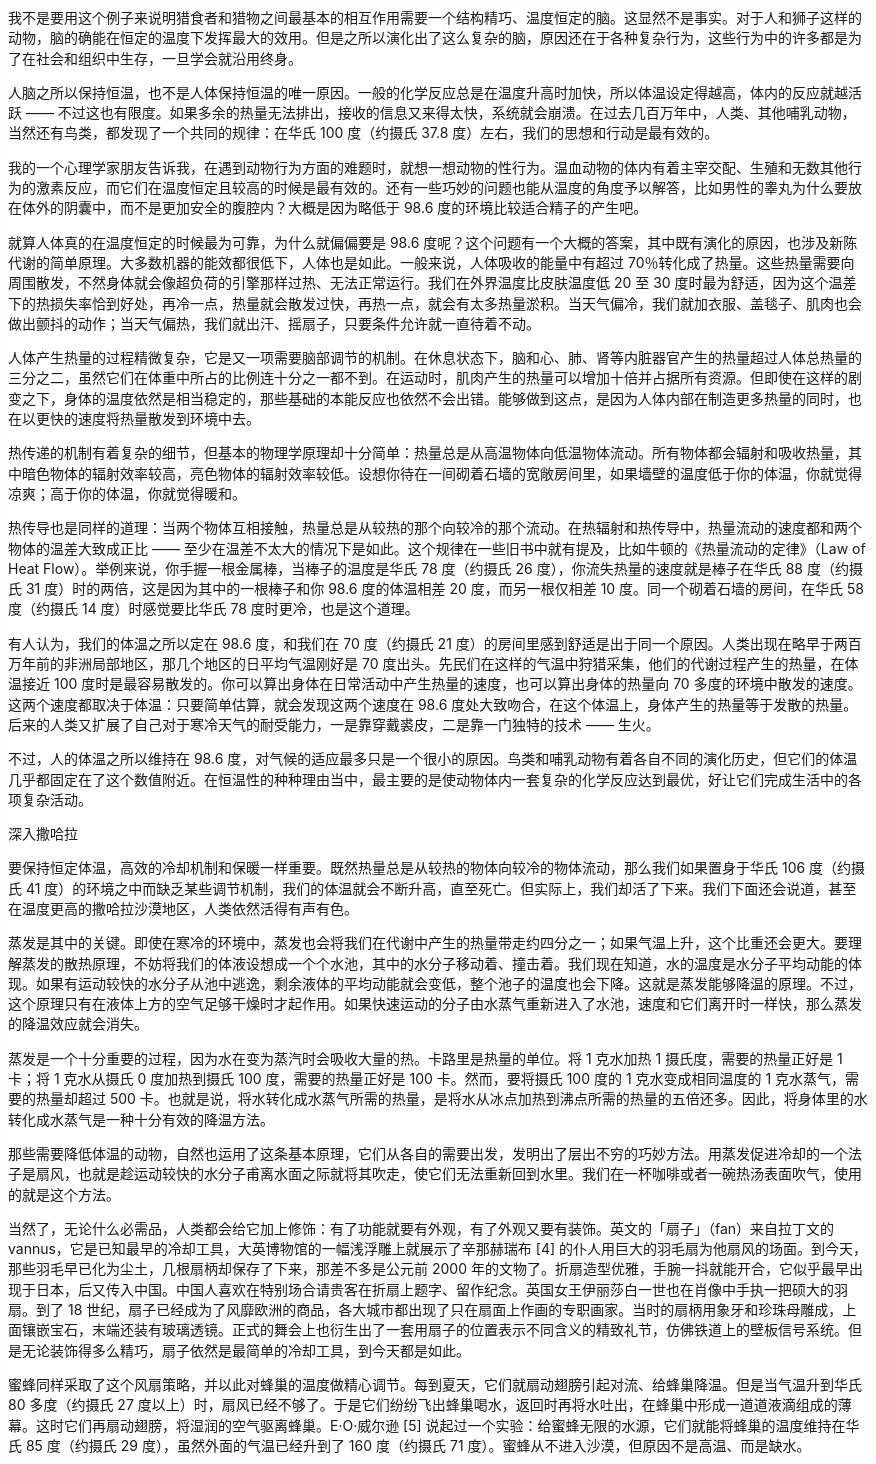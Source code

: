我不是要用这个例子来说明猎食者和猎物之间最基本的相互作用需要一个结构精巧、温度恒定的脑。这显然不是事实。对于人和狮子这样的动物，脑的确能在恒定的温度下发挥最大的效用。但是之所以演化出了这么复杂的脑，原因还在于各种复杂行为，这些行为中的许多都是为了在社会和组织中生存，一旦学会就沿用终身。

人脑之所以保持恒温，也不是人体保持恒温的唯一原因。一般的化学反应总是在温度升高时加快，所以体温设定得越高，体内的反应就越活跃 —— 不过这也有限度。如果多余的热量无法排出，接收的信息又来得太快，系统就会崩溃。在过去几百万年中，人类、其他哺乳动物，当然还有鸟类，都发现了一个共同的规律：在华氏 100 度（约摄氏 37.8 度）左右，我们的思想和行动是最有效的。

我的一个心理学家朋友告诉我，在遇到动物行为方面的难题时，就想一想动物的性行为。温血动物的体内有着主宰交配、生殖和无数其他行为的激素反应，而它们在温度恒定且较高的时候是最有效的。还有一些巧妙的问题也能从温度的角度予以解答，比如男性的睾丸为什么要放在体外的阴囊中，而不是更加安全的腹腔内？大概是因为略低于 98.6 度的环境比较适合精子的产生吧。

就算人体真的在温度恒定的时候最为可靠，为什么就偏偏要是 98.6 度呢？这个问题有一个大概的答案，其中既有演化的原因，也涉及新陈代谢的简单原理。大多数机器的能效都很低下，人体也是如此。一般来说，人体吸收的能量中有超过 70％转化成了热量。这些热量需要向周围散发，不然身体就会像超负荷的引擎那样过热、无法正常运行。我们在外界温度比皮肤温度低 20 至 30 度时最为舒适，因为这个温差下的热损失率恰到好处，再冷一点，热量就会散发过快，再热一点，就会有太多热量淤积。当天气偏冷，我们就加衣服、盖毯子、肌肉也会做出颤抖的动作；当天气偏热，我们就出汗、摇扇子，只要条件允许就一直待着不动。

人体产生热量的过程精微复杂，它是又一项需要脑部调节的机制。在休息状态下，脑和心、肺、肾等内脏器官产生的热量超过人体总热量的三分之二，虽然它们在体重中所占的比例连十分之一都不到。在运动时，肌肉产生的热量可以增加十倍并占据所有资源。但即使在这样的剧变之下，身体的温度依然是相当稳定的，那些基础的本能反应也依然不会出错。能够做到这点，是因为人体内部在制造更多热量的同时，也在以更快的速度将热量散发到环境中去。

热传递的机制有着复杂的细节，但基本的物理学原理却十分简单：热量总是从高温物体向低温物体流动。所有物体都会辐射和吸收热量，其中暗色物体的辐射效率较高，亮色物体的辐射效率较低。设想你待在一间砌着石墙的宽敞房间里，如果墙壁的温度低于你的体温，你就觉得凉爽；高于你的体温，你就觉得暖和。

热传导也是同样的道理：当两个物体互相接触，热量总是从较热的那个向较冷的那个流动。在热辐射和热传导中，热量流动的速度都和两个物体的温差大致成正比 —— 至少在温差不太大的情况下是如此。这个规律在一些旧书中就有提及，比如牛顿的《热量流动的定律》（Law of Heat Flow）。举例来说，你手握一根金属棒，当棒子的温度是华氏 78 度（约摄氏 26 度），你流失热量的速度就是棒子在华氏 88 度（约摄氏 31 度）时的两倍，这是因为其中的一根棒子和你 98.6 度的体温相差 20 度，而另一根仅相差 10 度。同一个砌着石墙的房间，在华氏 58 度（约摄氏 14 度）时感觉要比华氏 78 度时更冷，也是这个道理。

有人认为，我们的体温之所以定在 98.6 度，和我们在 70 度（约摄氏 21 度）的房间里感到舒适是出于同一个原因。人类出现在略早于两百万年前的非洲局部地区，那几个地区的日平均气温刚好是 70 度出头。先民们在这样的气温中狩猎采集，他们的代谢过程产生的热量，在体温接近 100 度时是最容易散发的。你可以算出身体在日常活动中产生热量的速度，也可以算出身体的热量向 70 多度的环境中散发的速度。这两个速度都取决于体温：只要简单估算，就会发现这两个速度在 98.6 度处大致吻合，在这个体温上，身体产生的热量等于发散的热量。后来的人类又扩展了自己对于寒冷天气的耐受能力，一是靠穿戴裘皮，二是靠一门独特的技术 —— 生火。

不过，人的体温之所以维持在 98.6 度，对气候的适应最多只是一个很小的原因。鸟类和哺乳动物有着各自不同的演化历史，但它们的体温几乎都固定在了这个数值附近。在恒温性的种种理由当中，最主要的是使动物体内一套复杂的化学反应达到最优，好让它们完成生活中的各项复杂活动。

深入撒哈拉

要保持恒定体温，高效的冷却机制和保暖一样重要。既然热量总是从较热的物体向较冷的物体流动，那么我们如果置身于华氏 106 度（约摄氏 41 度）的环境之中而缺乏某些调节机制，我们的体温就会不断升高，直至死亡。但实际上，我们却活了下来。我们下面还会说道，甚至在温度更高的撒哈拉沙漠地区，人类依然活得有声有色。

蒸发是其中的关键。即使在寒冷的环境中，蒸发也会将我们在代谢中产生的热量带走约四分之一；如果气温上升，这个比重还会更大。要理解蒸发的散热原理，不妨将我们的体液设想成一个个水池，其中的水分子移动着、撞击着。我们现在知道，水的温度是水分子平均动能的体现。如果有运动较快的水分子从池中逃逸，剩余液体的平均动能就会变低，整个池子的温度也会下降。这就是蒸发能够降温的原理。不过，这个原理只有在液体上方的空气足够干燥时才起作用。如果快速运动的分子由水蒸气重新进入了水池，速度和它们离开时一样快，那么蒸发的降温效应就会消失。

蒸发是一个十分重要的过程，因为水在变为蒸汽时会吸收大量的热。卡路里是热量的单位。将 1 克水加热 1 摄氏度，需要的热量正好是 1 卡；将 1 克水从摄氏 0 度加热到摄氏 100 度，需要的热量正好是 100 卡。然而，要将摄氏 100 度的 1 克水变成相同温度的 1 克水蒸气，需要的热量却超过 500 卡。也就是说，将水转化成水蒸气所需的热量，是将水从冰点加热到沸点所需的热量的五倍还多。因此，将身体里的水转化成水蒸气是一种十分有效的降温方法。

那些需要降低体温的动物，自然也运用了这条基本原理，它们从各自的需要出发，发明出了层出不穷的巧妙方法。用蒸发促进冷却的一个法子是扇风，也就是趁运动较快的水分子甫离水面之际就将其吹走，使它们无法重新回到水里。我们在一杯咖啡或者一碗热汤表面吹气，使用的就是这个方法。

当然了，无论什么必需品，人类都会给它加上修饰：有了功能就要有外观，有了外观又要有装饰。英文的「扇子」（fan）来自拉丁文的 vannus，它是已知最早的冷却工具，大英博物馆的一幅浅浮雕上就展示了辛那赫瑞布 [4] 的仆人用巨大的羽毛扇为他扇风的场面。到今天，那些羽毛早已化为尘土，几根扇柄却保存了下来，那差不多是公元前 2000 年的文物了。折扇造型优雅，手腕一抖就能开合，它似乎最早出现于日本，后又传入中国。中国人喜欢在特别场合请贵客在折扇上题字、留作纪念。英国女王伊丽莎白一世也在肖像中手执一把硕大的羽扇。到了 18 世纪，扇子已经成为了风靡欧洲的商品，各大城市都出现了只在扇面上作画的专职画家。当时的扇柄用象牙和珍珠母雕成，上面镶嵌宝石，末端还装有玻璃透镜。正式的舞会上也衍生出了一套用扇子的位置表示不同含义的精致礼节，仿佛铁道上的壁板信号系统。但是无论装饰得多么精巧，扇子依然是最简单的冷却工具，到今天都是如此。

蜜蜂同样采取了这个风扇策略，并以此对蜂巢的温度做精心调节。每到夏天，它们就扇动翅膀引起对流、给蜂巢降温。但是当气温升到华氏 80 多度（约摄氏 27 度以上）时，扇风已经不够了。于是它们纷纷飞出蜂巢喝水，返回时再将水吐出，在蜂巢中形成一道道液滴组成的薄幕。这时它们再扇动翅膀，将湿润的空气驱离蜂巢。E·O·威尔逊 [5] 说起过一个实验：给蜜蜂无限的水源，它们就能将蜂巢的温度维持在华氏 85 度（约摄氏 29 度），虽然外面的气温已经升到了 160 度（约摄氏 71 度）。蜜蜂从不进入沙漠，但原因不是高温、而是缺水。
